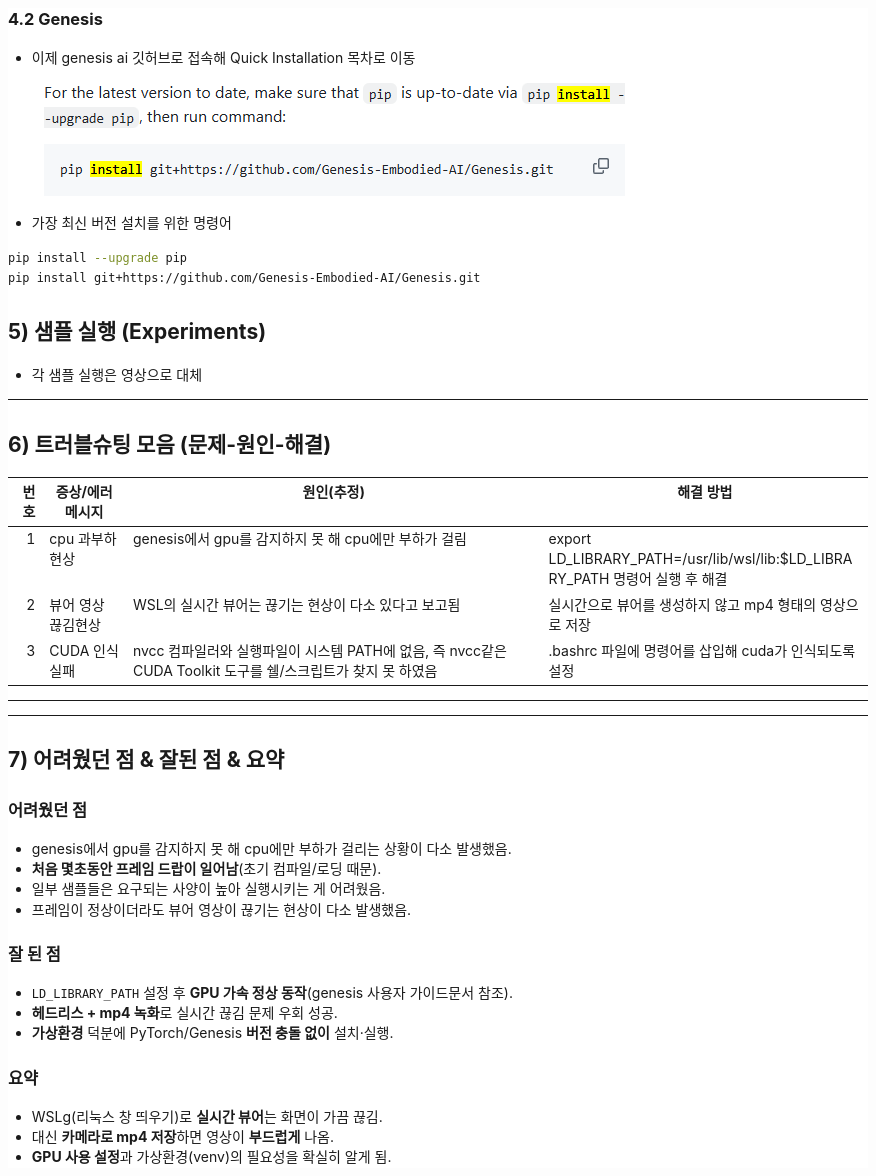 
### 4.2 Genesis
- 이제 genesis ai 깃허브로 접속해 Quick Installation 목차로 이동
![](/images/캡처5.png)
- 가장 최신 버전 설치를 위한 명령어
``` bash
pip install --upgrade pip
pip install git+https://github.com/Genesis-Embodied-AI/Genesis.git
```


## 5) 샘플 실행 (Experiments)
- 각 샘플 실행은 영상으로 대체

---

## 6) 트러블슈팅 모음 (문제-원인-해결)
| 번호 | 증상/에러 메시지 | 원인(추정) | 해결 방법 |
|---:|---|---|---|
| 1 | cpu 과부하 현상 | genesis에서 gpu를 감지하지 못 해 cpu에만 부하가 걸림 | export LD_LIBRARY_PATH=/usr/lib/wsl/lib:$LD_LIBRARY_PATH 명령어 실행 후 해결 |
| 2 | 뷰어 영상 끊김현상 | WSL의 실시간 뷰어는 끊기는 현상이 다소 있다고 보고됨 | 실시간으로 뷰어를 생성하지 않고 mp4 형태의 영상으로 저장 | 
| 3 | CUDA 인식 실패 | nvcc 컴파일러와 실행파일이 시스템 PATH에 없음, 즉 nvcc같은 CUDA Toolkit 도구를 쉘/스크립트가 찾지 못 하였음 | .bashrc 파일에 명령어를 삽입해 cuda가 인식되도록 설정 |


---



---

## 7) 어려웠던 점 & 잘된 점 & 요약

### 어려웠던 점
- genesis에서 gpu를 감지하지 못 해 cpu에만 부하가 걸리는 상황이 다소 발생했음.
- **처음 몇초동안 프레임 드랍이 일어남**(초기 컴파일/로딩 때문).
- 일부 샘플들은 요구되는 사양이 높아 실행시키는 게 어려웠음.
- 프레임이 정상이더라도 뷰어 영상이 끊기는 현상이 다소 발생했음.
### 잘 된 점
- `LD_LIBRARY_PATH` 설정 후 **GPU 가속 정상 동작**(genesis 사용자 가이드문서 참조).
- **헤드리스 + mp4 녹화**로 실시간 끊김 문제 우회 성공.
- **가상환경** 덕분에 PyTorch/Genesis **버전 충돌 없이** 설치·실행.

### 요약
- WSLg(리눅스 창 띄우기)로 **실시간 뷰어**는 화면이 가끔 끊김.
- 대신 **카메라로 mp4 저장**하면 영상이 **부드럽게** 나옴.
- **GPU 사용 설정**과 가상환경(venv)의 필요성을 확실히 알게 됨.
